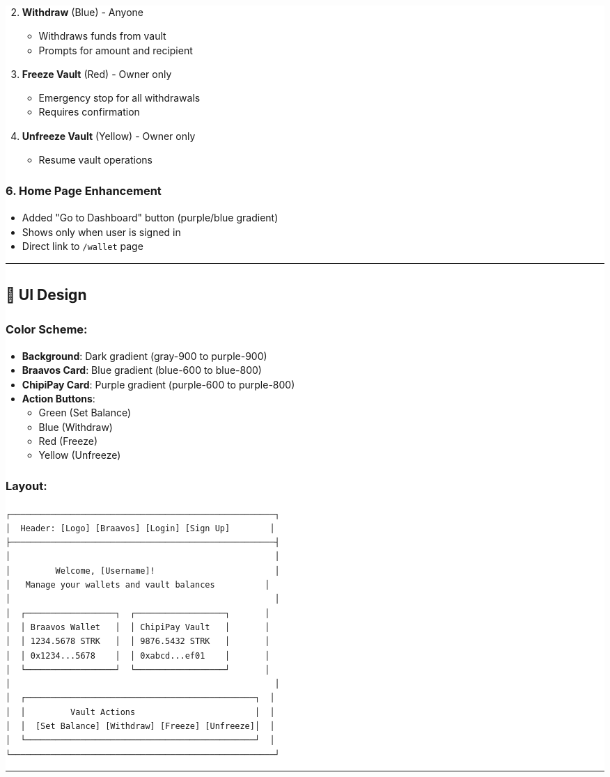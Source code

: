 2. **Withdraw** (Blue) - Anyone
   - Withdraws funds from vault
   - Prompts for amount and recipient
   
3. **Freeze Vault** (Red) - Owner only
   - Emergency stop for all withdrawals
   - Requires confirmation
   
4. **Unfreeze Vault** (Yellow) - Owner only
   - Resume vault operations

### 6. **Home Page Enhancement**
- Added "Go to Dashboard" button (purple/blue gradient)
- Shows only when user is signed in
- Direct link to `/wallet` page

---

## 🎨 UI Design

### Color Scheme:
- **Background**: Dark gradient (gray-900 to purple-900)
- **Braavos Card**: Blue gradient (blue-600 to blue-800)
- **ChipiPay Card**: Purple gradient (purple-600 to purple-800)
- **Action Buttons**: 
  - Green (Set Balance)
  - Blue (Withdraw)
  - Red (Freeze)
  - Yellow (Unfreeze)

### Layout:
```
┌─────────────────────────────────────────────────────┐
│  Header: [Logo] [Braavos] [Login] [Sign Up]        │
├─────────────────────────────────────────────────────┤
│                                                     │
│         Welcome, [Username]!                        │
│   Manage your wallets and vault balances          │
│                                                     │
│  ┌──────────────────┐  ┌──────────────────┐       │
│  │ Braavos Wallet   │  │ ChipiPay Vault   │       │
│  │ 1234.5678 STRK   │  │ 9876.5432 STRK   │       │
│  │ 0x1234...5678    │  │ 0xabcd...ef01    │       │
│  └──────────────────┘  └──────────────────┘       │
│                                                     │
│  ┌──────────────────────────────────────────────┐  │
│  │         Vault Actions                        │  │
│  │  [Set Balance] [Withdraw] [Freeze] [Unfreeze]│  │
│  └──────────────────────────────────────────────┘  │
└─────────────────────────────────────────────────────┘
```

---
